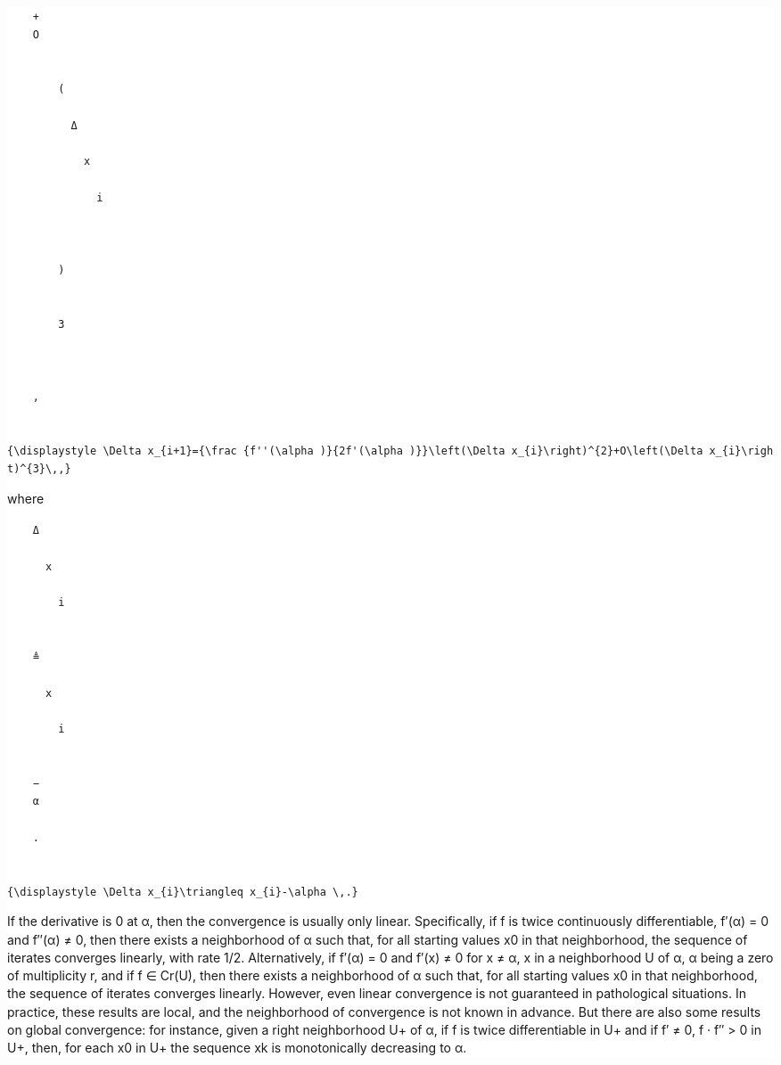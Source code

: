         +
        O
        
          
            (
            
              Δ
              
                x
                
                  i
                
              
            
            )
          
          
            3
          
        
        
        ,
      
    
    {\displaystyle \Delta x_{i+1}={\frac {f''(\alpha )}{2f'(\alpha )}}\left(\Delta x_{i}\right)^{2}+O\left(\Delta x_{i}\right)^{3}\,,}
  

where

  
    
      
        Δ
        
          x
          
            i
          
        
        ≜
        
          x
          
            i
          
        
        −
        α
        
        .
      
    
    {\displaystyle \Delta x_{i}\triangleq x_{i}-\alpha \,.}
  

If the derivative is 0 at α, then the convergence is usually only linear. Specifically, if f is twice continuously differentiable, f′(α) = 0 and f″(α) ≠ 0, then there exists a neighborhood of α such that, for all starting values x0 in that neighborhood, the sequence of iterates converges linearly, with rate ⁠1/2⁠. Alternatively, if f′(α) = 0 and f′(x) ≠ 0 for x ≠ α, x in a neighborhood U of α, α being a zero of multiplicity r, and if f ∈ Cr(U), then there exists a neighborhood of α such that, for all starting values x0 in that neighborhood, the sequence of iterates converges linearly.
However, even linear convergence is not guaranteed in pathological situations.
In practice, these results are local, and the neighborhood of convergence is not known in advance. But there are also some results on global convergence: for instance, given a right neighborhood U+ of α, if f is twice differentiable in U+ and if f′ ≠ 0, f · f″ > 0 in U+, then, for each x0 in U+ the sequence xk is monotonically decreasing to α.
